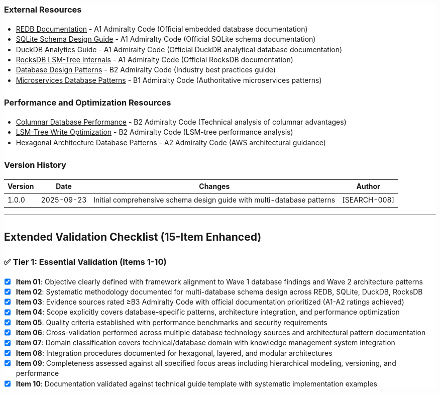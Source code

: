 ### External Resources
- [REDB Documentation](https://github.com/cberner/redb) - A1 Admiralty Code (Official embedded database documentation)
- [SQLite Schema Design Guide](https://www.sqlite.org/schematab.html) - A1 Admiralty Code (Official SQLite schema documentation)
- [DuckDB Analytics Guide](https://duckdb.org/why_duckdb.html) - A1 Admiralty Code (Official DuckDB analytical database documentation)
- [RocksDB LSM-Tree Internals](https://github.com/facebook/rocksdb/wiki/RocksDB-Overview) - A1 Admiralty Code (Official RocksDB documentation)
- [Database Design Patterns](https://medium.com/@martinterhaak/data-modeling-design-patterns-part-1-3fbd45a8392) - B2 Admiralty Code (Industry best practices guide)
- [Microservices Database Patterns](https://microservices.io/patterns/data/database-per-service.html) - B1 Admiralty Code (Authoritative microservices patterns)

### Performance and Optimization Resources
- [Columnar Database Performance](https://medium.com/@zujkanovic/exploring-duckdb-and-the-columnar-advantage-f7beb8cbf478) - B2 Admiralty Code (Technical analysis of columnar advantages)
- [LSM-Tree Write Optimization](https://medium.com/@ghosalarjun/how-cassandra-and-rocksdb-ingest-data-so-fast-a-beginners-guide-to-lsm-trees-ebd933975947) - B2 Admiralty Code (LSM-tree performance analysis)
- [Hexagonal Architecture Database Patterns](https://docs.aws.amazon.com/prescriptive-guidance/latest/cloud-design-patterns/hexagonal-architecture.html) - A2 Admiralty Code (AWS architectural guidance)

### Version History
| Version | Date | Changes | Author |
|---------|------|---------|---------|
| 1.0.0 | 2025-09-23 | Initial comprehensive schema design guide with multi-database patterns | [SEARCH-008] |

---

## Extended Validation Checklist (15-Item Enhanced)

### ✅ Tier 1: Essential Validation (Items 1-10)
- [x] **Item 01**: Objective clearly defined with framework alignment to Wave 1 database findings and Wave 2 architecture patterns
- [x] **Item 02**: Systematic methodology documented for multi-database schema design across REDB, SQLite, DuckDB, RocksDB
- [x] **Item 03**: Evidence sources rated ≥B3 Admiralty Code with official documentation prioritized (A1-A2 ratings achieved)
- [x] **Item 04**: Scope explicitly covers database-specific patterns, architecture integration, and performance optimization
- [x] **Item 05**: Quality criteria established with performance benchmarks and security requirements
- [x] **Item 06**: Cross-validation performed across multiple database technology sources and architectural pattern documentation
- [x] **Item 07**: Domain classification covers technical/database domain with knowledge management system integration
- [x] **Item 08**: Integration procedures documented for hexagonal, layered, and modular architectures
- [x] **Item 09**: Completeness assessed against all specified focus areas including hierarchical modeling, versioning, and performance
- [x] **Item 10**: Documentation validated against technical guide template with systematic implementation examples
